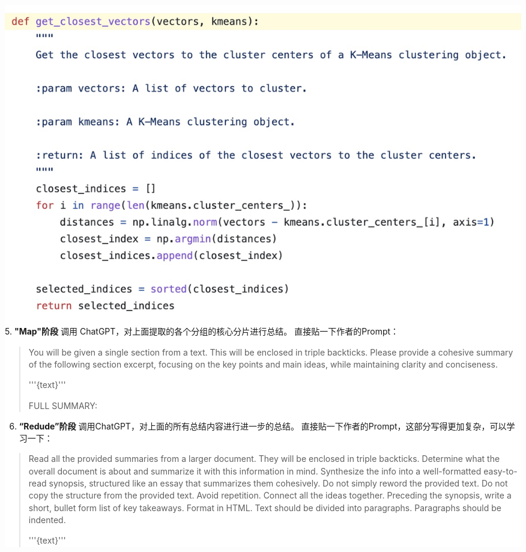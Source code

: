 ![](./assets/16864074436171.jpg)
5. **"Map"阶段**
调用 ChatGPT，对上面提取的各个分组的核心分片进行总结。
直接贴一下作者的Prompt：
> You will be given a single section from a text. This will be enclosed in triple backticks.
> Please provide a cohesive summary of the following section excerpt, focusing on the key points and main ideas, while maintaining clarity and conciseness.
>
> '''{text}'''
>
> FULL SUMMARY:

6. **“Redude”阶段**
调用ChatGPT，对上面的所有总结内容进行进一步的总结。
直接贴一下作者的Prompt，这部分写得更加复杂，可以学习一下：

> Read all the provided summaries from a larger document. They will be enclosed in triple backticks. 
> Determine what the overall document is about and summarize it with this information in mind.
> Synthesize the info into a well-formatted easy-to-read synopsis, structured like an essay that summarizes them cohesively. 
> Do not simply reword the provided text. Do not copy the structure from the provided text.
> Avoid repetition. Connect all the ideas together.
> Preceding the synopsis, write a short, bullet form list of key takeaways.
> Format in HTML. Text should be divided into paragraphs. Paragraphs should be indented. 
>
> '''{text}'''
